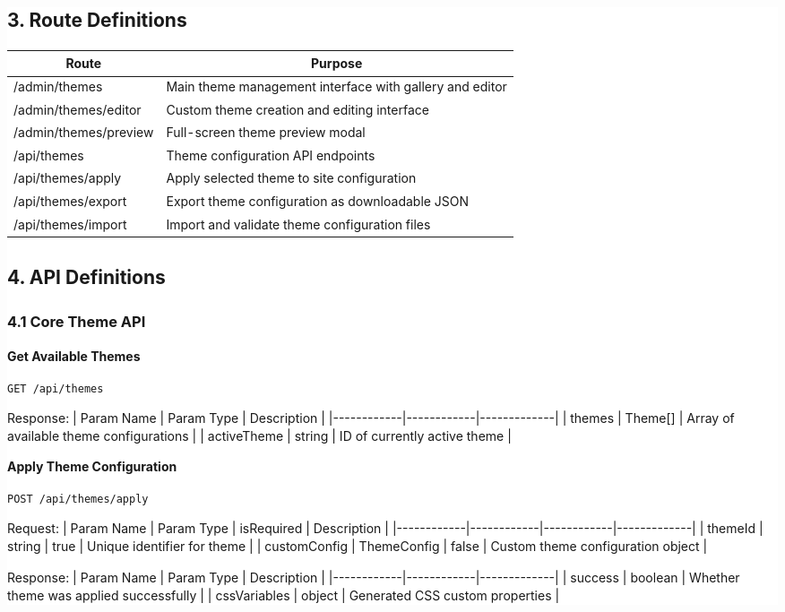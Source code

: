 ## 3. Route Definitions

| Route | Purpose |
|-------|---------|
| /admin/themes | Main theme management interface with gallery and editor |
| /admin/themes/editor | Custom theme creation and editing interface |
| /admin/themes/preview | Full-screen theme preview modal |
| /api/themes | Theme configuration API endpoints |
| /api/themes/apply | Apply selected theme to site configuration |
| /api/themes/export | Export theme configuration as downloadable JSON |
| /api/themes/import | Import and validate theme configuration files |

## 4. API Definitions

### 4.1 Core Theme API

**Get Available Themes**
```
GET /api/themes
```

Response:
| Param Name | Param Type | Description |
|------------|------------|-------------|
| themes | Theme[] | Array of available theme configurations |
| activeTheme | string | ID of currently active theme |

**Apply Theme Configuration**
```
POST /api/themes/apply
```

Request:
| Param Name | Param Type | isRequired | Description |
|------------|------------|------------|-------------|
| themeId | string | true | Unique identifier for theme |
| customConfig | ThemeConfig | false | Custom theme configuration object |

Response:
| Param Name | Param Type | Description |
|------------|------------|-------------|
| success | boolean | Whether theme was applied successfully |
| cssVariables | object | Generated CSS custom properties |
